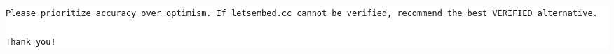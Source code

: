```
Please prioritize accuracy over optimism. If letsembed.cc cannot be verified, recommend the best VERIFIED alternative.

Thank you!
